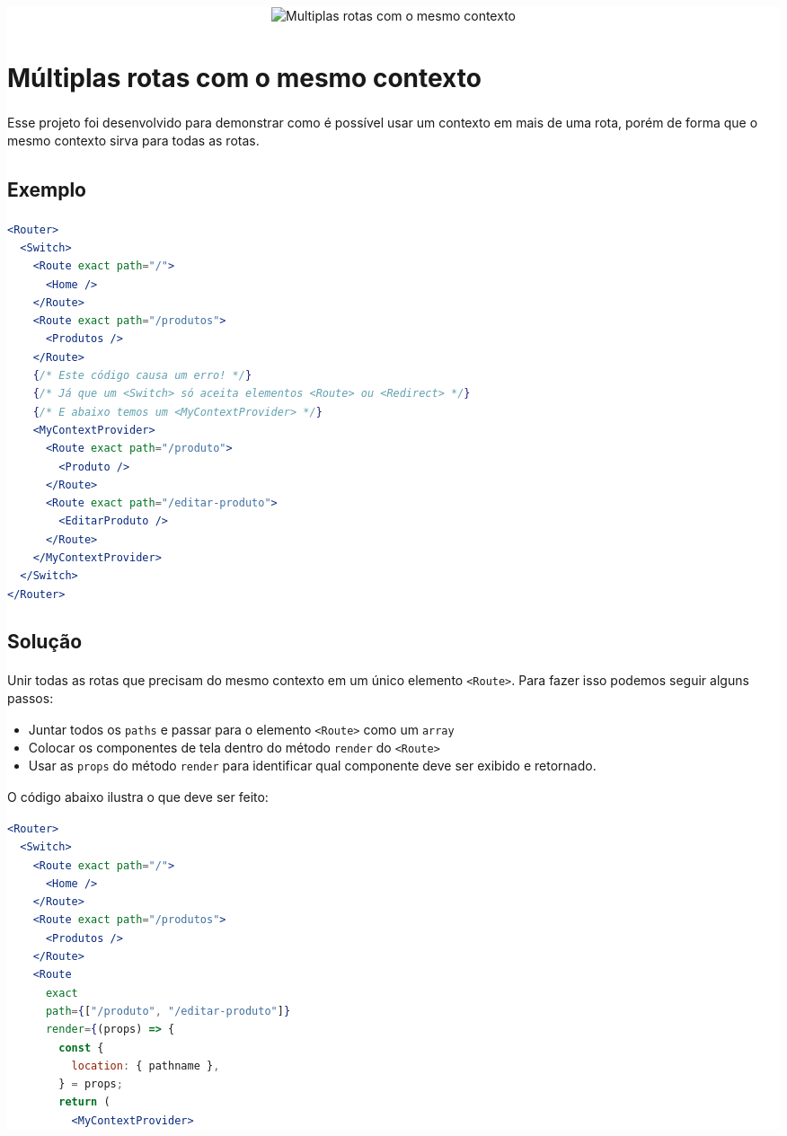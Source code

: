 <p align="center">
  <img src="https://github.com/uesleisuptitz/multiple-routes-with-the-same-context/blob/master/public/capa.png" alt="Multiplas rotas com o mesmo contexto" width="100%" />
</p>

# Múltiplas rotas com o mesmo contexto

Esse projeto foi desenvolvido para demonstrar como é possível usar um contexto em mais de uma rota, porém de forma que o mesmo contexto sirva para todas as rotas.

## Exemplo

```jsx
<Router>
  <Switch>
    <Route exact path="/">
      <Home />
    </Route>
    <Route exact path="/produtos">
      <Produtos />
    </Route>
    {/* Este código causa um erro! */}
    {/* Já que um <Switch> só aceita elementos <Route> ou <Redirect> */}
    {/* E abaixo temos um <MyContextProvider> */}
    <MyContextProvider>
      <Route exact path="/produto">
        <Produto />
      </Route>
      <Route exact path="/editar-produto">
        <EditarProduto />
      </Route>
    </MyContextProvider>
  </Switch>
</Router>
```

## Solução

Unir todas as rotas que precisam do mesmo contexto em um único elemento `<Route>`. Para fazer isso podemos seguir alguns passos:

- Juntar todos os `paths` e passar para o elemento `<Route>` como um `array`
- Colocar os componentes de tela dentro do método `render` do `<Route>`
- Usar as `props` do método `render` para identificar qual componente deve ser exibido e retornado.

O código abaixo ilustra o que deve ser feito:

```jsx
<Router>
  <Switch>
    <Route exact path="/">
      <Home />
    </Route>
    <Route exact path="/produtos">
      <Produtos />
    </Route>
    <Route
      exact
      path={["/produto", "/editar-produto"]}
      render={(props) => {
        const {
          location: { pathname },
        } = props;
        return (
          <MyContextProvider>
```